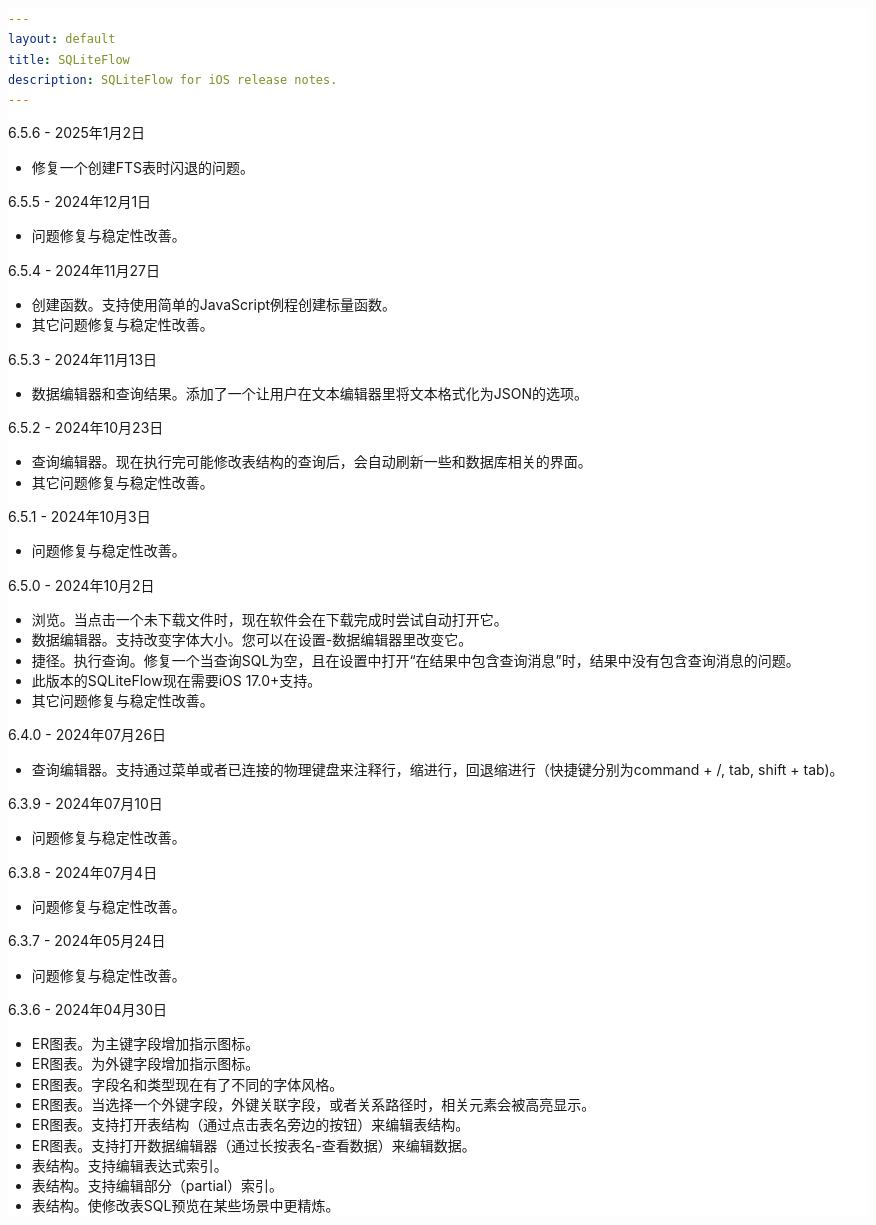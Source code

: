 ```yaml
---
layout: default
title: SQLiteFlow
description: SQLiteFlow for iOS release notes.
---
```


6.5.6 - 2025年1月2日
- 修复一个创建FTS表时闪退的问题。

6.5.5 - 2024年12月1日
- 问题修复与稳定性改善。

6.5.4 - 2024年11月27日
- 创建函数。支持使用简单的JavaScript例程创建标量函数。
- 其它问题修复与稳定性改善。

6.5.3 - 2024年11月13日
- 数据编辑器和查询结果。添加了一个让用户在文本编辑器里将文本格式化为JSON的选项。

6.5.2 - 2024年10月23日
- 查询编辑器。现在执行完可能修改表结构的查询后，会自动刷新一些和数据库相关的界面。
- 其它问题修复与稳定性改善。

6.5.1 - 2024年10月3日
- 问题修复与稳定性改善。

6.5.0 - 2024年10月2日
- 浏览。当点击一个未下载文件时，现在软件会在下载完成时尝试自动打开它。
- 数据编辑器。支持改变字体大小。您可以在设置-数据编辑器里改变它。
- 捷径。执行查询。修复一个当查询SQL为空，且在设置中打开“在结果中包含查询消息”时，结果中没有包含查询消息的问题。
- 此版本的SQLiteFlow现在需要iOS 17.0+支持。
- 其它问题修复与稳定性改善。

6.4.0 - 2024年07月26日
- 查询编辑器。支持通过菜单或者已连接的物理键盘来注释行，缩进行，回退缩进行（快捷键分别为command + /, tab, shift + tab)。

6.3.9 - 2024年07月10日
- 问题修复与稳定性改善。

6.3.8 - 2024年07月4日
- 问题修复与稳定性改善。

6.3.7 - 2024年05月24日
- 问题修复与稳定性改善。

6.3.6 - 2024年04月30日
- ER图表。为主键字段增加指示图标。
- ER图表。为外键字段增加指示图标。
- ER图表。字段名和类型现在有了不同的字体风格。
- ER图表。当选择一个外键字段，外键关联字段，或者关系路径时，相关元素会被高亮显示。
- ER图表。支持打开表结构（通过点击表名旁边的按钮）来编辑表结构。
- ER图表。支持打开数据编辑器（通过长按表名-查看数据）来编辑数据。
- 表结构。支持编辑表达式索引。
- 表结构。支持编辑部分（partial）索引。
- 表结构。使修改表SQL预览在某些场景中更精炼。
